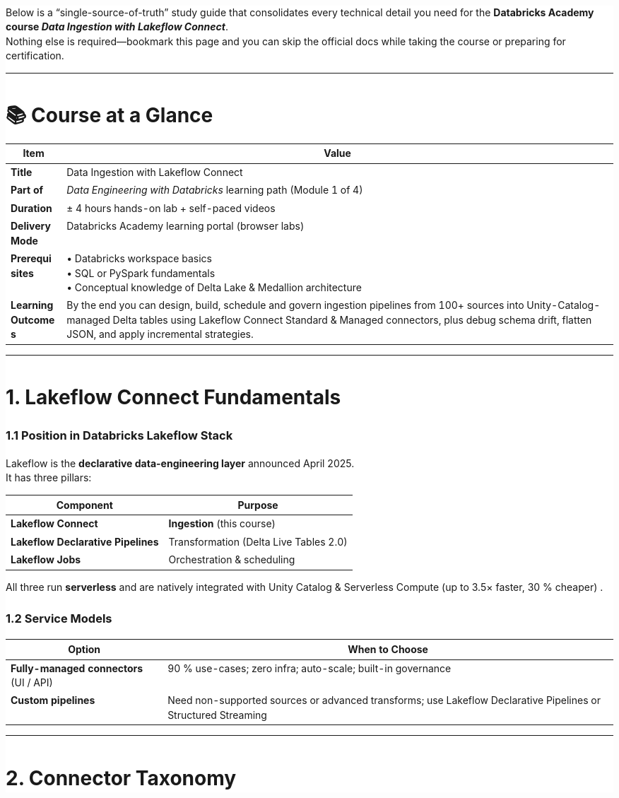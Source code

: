 Below is a “single-source-of-truth” study guide that consolidates every technical detail you need for the **Databricks Academy course *Data Ingestion with Lakeflow Connect***.  
Nothing else is required—bookmark this page and you can skip the official docs while taking the course or preparing for certification.

---

# 📚 Course at a Glance
| Item | Value |
|---|---|
| **Title** | Data Ingestion with Lakeflow Connect |
| **Part of** | *Data Engineering with Databricks* learning path (Module 1 of 4) |
| **Duration** | ± 4 hours hands-on lab + self-paced videos |
| **Delivery Mode** | Databricks Academy learning portal (browser labs) |
| **Prerequisites** | • Databricks workspace basics<br>• SQL or PySpark fundamentals<br>• Conceptual knowledge of Delta Lake & Medallion architecture |
| **Learning Outcomes** | By the end you can design, build, schedule and govern ingestion pipelines from 100+ sources into Unity-Catalog-managed Delta tables using Lakeflow Connect Standard & Managed connectors, plus debug schema drift, flatten JSON, and apply incremental strategies. |

---

# 1. Lakeflow Connect Fundamentals

### 1.1 Position in Databricks Lakeflow Stack
Lakeflow is the **declarative data-engineering layer** announced April 2025.  
It has three pillars:

| Component | Purpose |
|---|---|
| **Lakeflow Connect** | **Ingestion** (this course) |
| **Lakeflow Declarative Pipelines** | Transformation (Delta Live Tables 2.0) |
| **Lakeflow Jobs** | Orchestration & scheduling |

All three run **serverless** and are natively integrated with Unity Catalog & Serverless Compute (up to 3.5× faster, 30 % cheaper) .

### 1.2 Service Models
| Option | When to Choose |
|---|---|
| **Fully-managed connectors** (UI / API) | 90 % use-cases; zero infra; auto-scale; built-in governance |
| **Custom pipelines** | Need non-supported sources or advanced transforms; use Lakeflow Declarative Pipelines or Structured Streaming |

---

# 2. Connector Taxonomy
